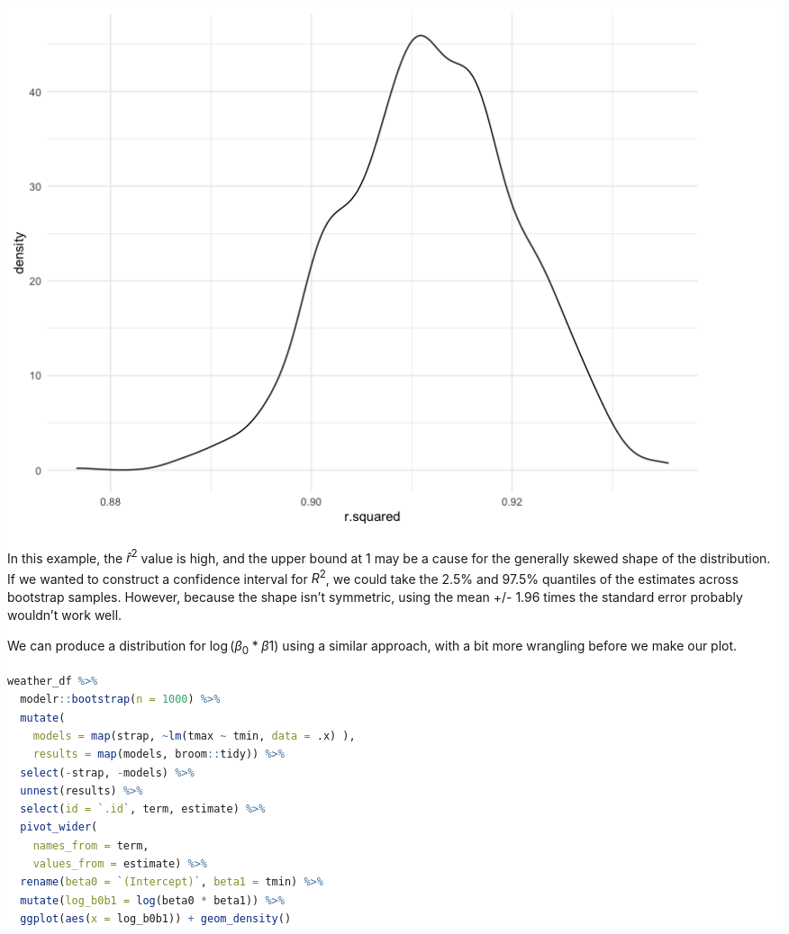 <img src="p8105_hw6_zz2900_files/figure-gfm/unnamed-chunk-1-1.png" width="90%" />

In this example, the $\hat{r}^2$ value is high, and the upper bound at 1
may be a cause for the generally skewed shape of the distribution. If we
wanted to construct a confidence interval for $R^2$, we could take the
2.5% and 97.5% quantiles of the estimates across bootstrap samples.
However, because the shape isn’t symmetric, using the mean +/- 1.96
times the standard error probably wouldn’t work well.

We can produce a distribution for $\log(\beta_0 * \beta1)$ using a
similar approach, with a bit more wrangling before we make our plot.

``` r
weather_df %>% 
  modelr::bootstrap(n = 1000) %>% 
  mutate(
    models = map(strap, ~lm(tmax ~ tmin, data = .x) ),
    results = map(models, broom::tidy)) %>% 
  select(-strap, -models) %>% 
  unnest(results) %>% 
  select(id = `.id`, term, estimate) %>% 
  pivot_wider(
    names_from = term, 
    values_from = estimate) %>% 
  rename(beta0 = `(Intercept)`, beta1 = tmin) %>% 
  mutate(log_b0b1 = log(beta0 * beta1)) %>% 
  ggplot(aes(x = log_b0b1)) + geom_density()
```
